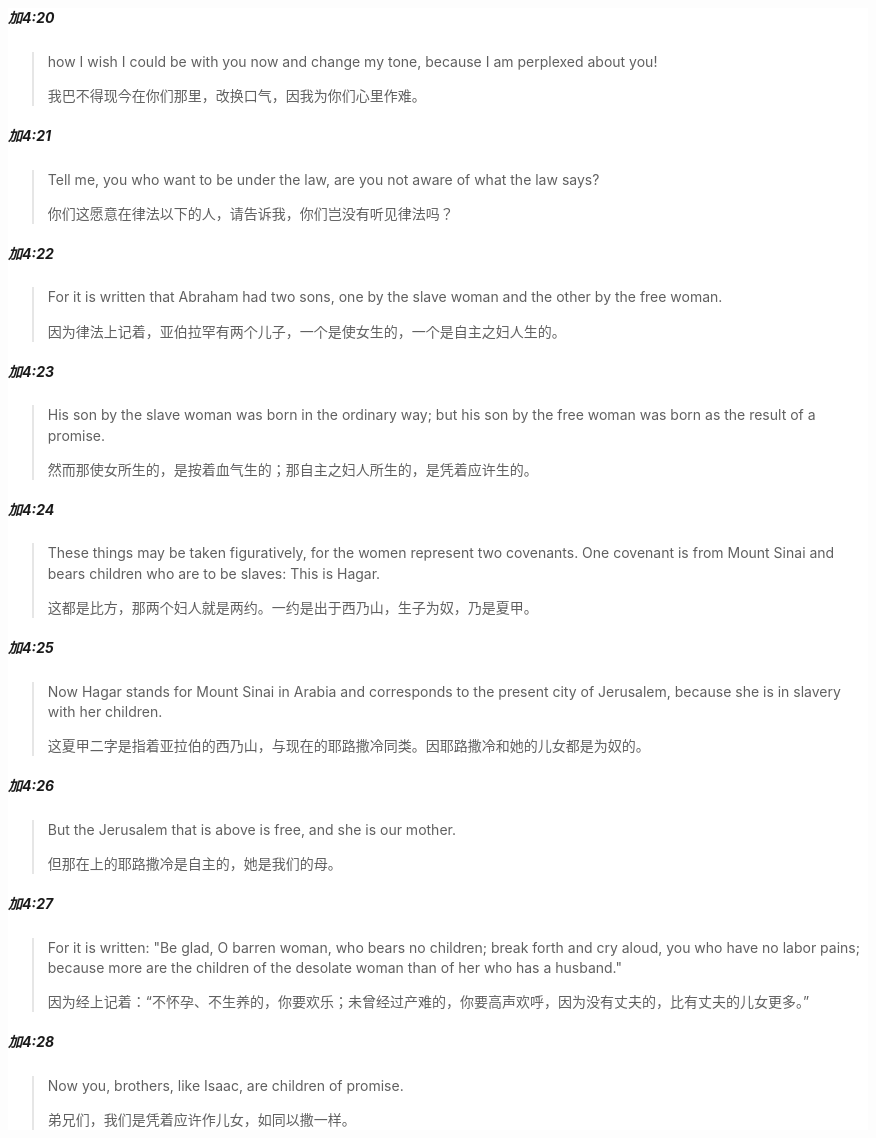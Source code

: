 
##### 加4:20
> how I wish I could be with you now and change my tone, because I am perplexed about you!
>
> 我巴不得现今在你们那里，改换口气，因我为你们心里作难。


##### 加4:21
> Tell me, you who want to be under the law, are you not aware of what the law says?
>
> 你们这愿意在律法以下的人，请告诉我，你们岂没有听见律法吗？


##### 加4:22
> For it is written that Abraham had two sons, one by the slave woman and the other by the free woman.
>
> 因为律法上记着，亚伯拉罕有两个儿子，一个是使女生的，一个是自主之妇人生的。


##### 加4:23
> His son by the slave woman was born in the ordinary way; but his son by the free woman was born as the result of a promise.
>
> 然而那使女所生的，是按着血气生的；那自主之妇人所生的，是凭着应许生的。


##### 加4:24
> These things may be taken figuratively, for the women represent two covenants. One covenant is from Mount Sinai and bears children who are to be slaves: This is Hagar.
>
> 这都是比方，那两个妇人就是两约。一约是出于西乃山，生子为奴，乃是夏甲。


##### 加4:25
> Now Hagar stands for Mount Sinai in Arabia and corresponds to the present city of Jerusalem, because she is in slavery with her children.
>
> 这夏甲二字是指着亚拉伯的西乃山，与现在的耶路撒冷同类。因耶路撒冷和她的儿女都是为奴的。


##### 加4:26
> But the Jerusalem that is above is free, and she is our mother.
>
> 但那在上的耶路撒冷是自主的，她是我们的母。


##### 加4:27
> For it is written: "Be glad, O barren woman, who bears no children; break forth and cry aloud, you who have no labor pains; because more are the children of the desolate woman than of her who has a husband."
>
> 因为经上记着：“不怀孕、不生养的，你要欢乐；未曾经过产难的，你要高声欢呼，因为没有丈夫的，比有丈夫的儿女更多。”


##### 加4:28
> Now you, brothers, like Isaac, are children of promise.
>
> 弟兄们，我们是凭着应许作儿女，如同以撒一样。
